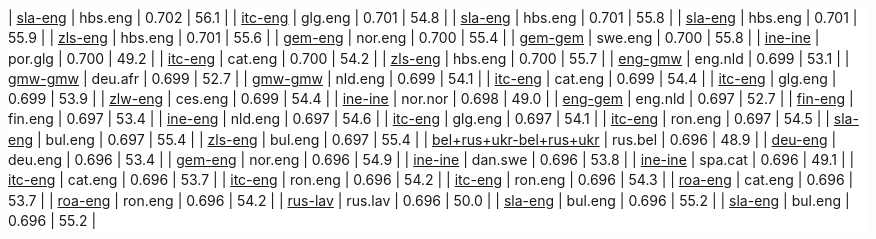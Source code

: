 | [sla-eng](../models/sla-eng) | hbs.eng | 0.702 | 56.1 |
| [itc-eng](../models/itc-eng) | glg.eng | 0.701 | 54.8 |
| [sla-eng](../models/sla-eng) | hbs.eng | 0.701 | 55.8 |
| [sla-eng](../models/sla-eng) | hbs.eng | 0.701 | 55.9 |
| [zls-eng](../models/zls-eng) | hbs.eng | 0.701 | 55.6 |
| [gem-eng](../models/gem-eng) | nor.eng | 0.700 | 55.4 |
| [gem-gem](../models/gem-gem) | swe.eng | 0.700 | 55.8 |
| [ine-ine](../models/ine-ine) | por.glg | 0.700 | 49.2 |
| [itc-eng](../models/itc-eng) | cat.eng | 0.700 | 54.2 |
| [zls-eng](../models/zls-eng) | hbs.eng | 0.700 | 55.7 |
| [eng-gmw](../models/eng-gmw) | eng.nld | 0.699 | 53.1 |
| [gmw-gmw](../models/gmw-gmw) | deu.afr | 0.699 | 52.7 |
| [gmw-gmw](../models/gmw-gmw) | nld.eng | 0.699 | 54.1 |
| [itc-eng](../models/itc-eng) | cat.eng | 0.699 | 54.4 |
| [itc-eng](../models/itc-eng) | glg.eng | 0.699 | 53.9 |
| [zlw-eng](../models/zlw-eng) | ces.eng | 0.699 | 54.4 |
| [ine-ine](../models/ine-ine) | nor.nor | 0.698 | 49.0 |
| [eng-gem](../models/eng-gem) | eng.nld | 0.697 | 52.7 |
| [fin-eng](../models/fin-eng) | fin.eng | 0.697 | 53.4 |
| [ine-eng](../models/ine-eng) | nld.eng | 0.697 | 54.6 |
| [itc-eng](../models/itc-eng) | glg.eng | 0.697 | 54.1 |
| [itc-eng](../models/itc-eng) | ron.eng | 0.697 | 54.5 |
| [sla-eng](../models/sla-eng) | bul.eng | 0.697 | 55.4 |
| [zls-eng](../models/zls-eng) | bul.eng | 0.697 | 55.4 |
| [bel+rus+ukr-bel+rus+ukr](../models/bel+rus+ukr-bel+rus+ukr) | rus.bel | 0.696 | 48.9 |
| [deu-eng](../models/deu-eng) | deu.eng | 0.696 | 53.4 |
| [gem-eng](../models/gem-eng) | nor.eng | 0.696 | 54.9 |
| [ine-ine](../models/ine-ine) | dan.swe | 0.696 | 53.8 |
| [ine-ine](../models/ine-ine) | spa.cat | 0.696 | 49.1 |
| [itc-eng](../models/itc-eng) | cat.eng | 0.696 | 53.7 |
| [itc-eng](../models/itc-eng) | ron.eng | 0.696 | 54.2 |
| [itc-eng](../models/itc-eng) | ron.eng | 0.696 | 54.3 |
| [roa-eng](../models/roa-eng) | cat.eng | 0.696 | 53.7 |
| [roa-eng](../models/roa-eng) | ron.eng | 0.696 | 54.2 |
| [rus-lav](../models/rus-lav) | rus.lav | 0.696 | 50.0 |
| [sla-eng](../models/sla-eng) | bul.eng | 0.696 | 55.2 |
| [sla-eng](../models/sla-eng) | bul.eng | 0.696 | 55.2 |